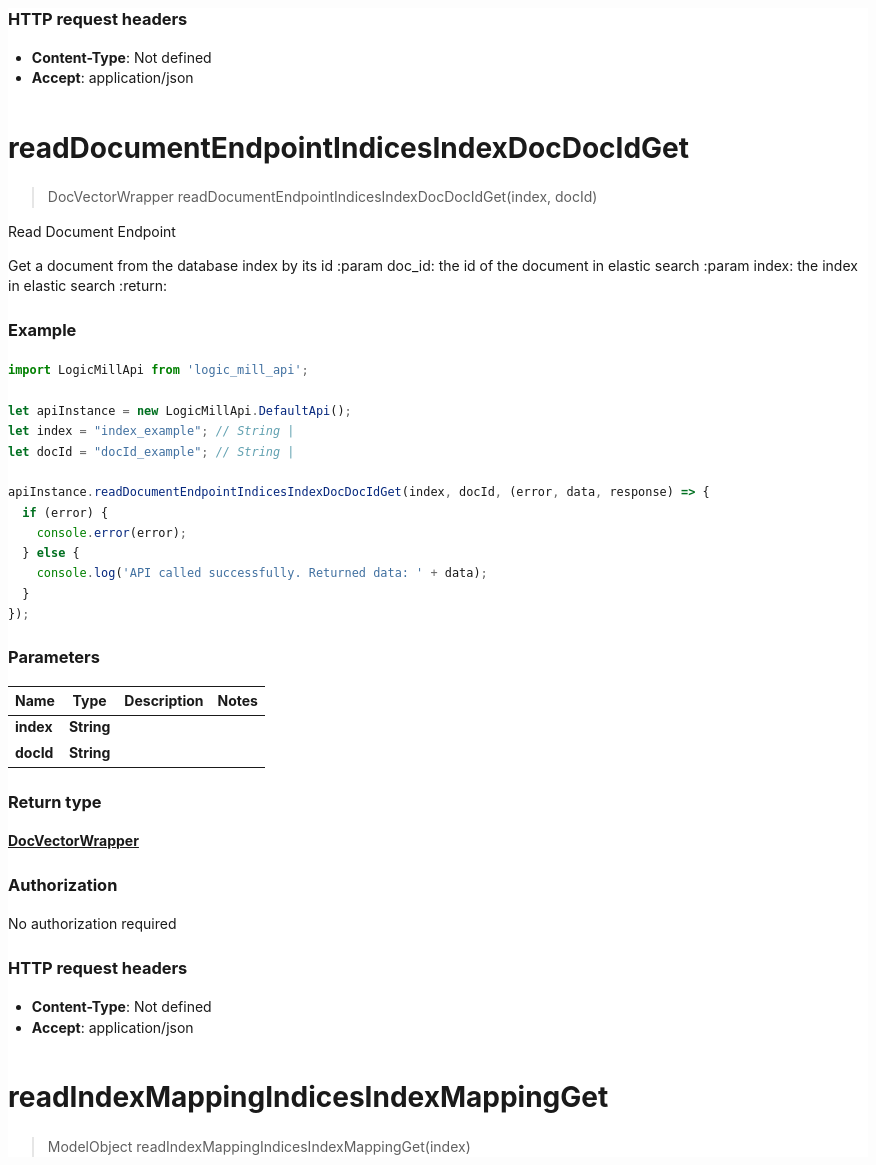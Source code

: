 ### HTTP request headers

 - **Content-Type**: Not defined
 - **Accept**: application/json

<a name="readDocumentEndpointIndicesIndexDocDocIdGet"></a>
# **readDocumentEndpointIndicesIndexDocDocIdGet**
> DocVectorWrapper readDocumentEndpointIndicesIndexDocDocIdGet(index, docId)

Read Document Endpoint

Get a document from the database index by its id :param doc_id: the id of the document in elastic search :param index: the index in elastic search :return:

### Example
```javascript
import LogicMillApi from 'logic_mill_api';

let apiInstance = new LogicMillApi.DefaultApi();
let index = "index_example"; // String | 
let docId = "docId_example"; // String | 

apiInstance.readDocumentEndpointIndicesIndexDocDocIdGet(index, docId, (error, data, response) => {
  if (error) {
    console.error(error);
  } else {
    console.log('API called successfully. Returned data: ' + data);
  }
});
```

### Parameters

Name | Type | Description  | Notes
------------- | ------------- | ------------- | -------------
 **index** | **String**|  | 
 **docId** | **String**|  | 

### Return type

[**DocVectorWrapper**](DocVectorWrapper.md)

### Authorization

No authorization required

### HTTP request headers

 - **Content-Type**: Not defined
 - **Accept**: application/json

<a name="readIndexMappingIndicesIndexMappingGet"></a>
# **readIndexMappingIndicesIndexMappingGet**
> ModelObject readIndexMappingIndicesIndexMappingGet(index)

